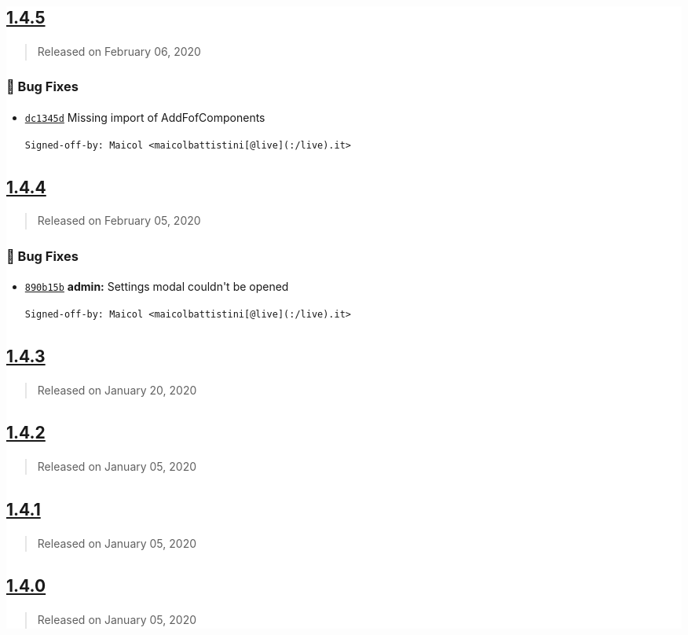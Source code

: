   
<a name="1.4.5"></a>
## [1.4.5](https://github.com/maicol07/flarum-ext-sso/compare/1.4.4...1.4.5)

> Released on February 06, 2020

### 🐛 Bug Fixes
- [`dc1345d`](https://github.com/maicol07/flarum-ext-sso/commit/dc1345d13a42125afcc13976fd1e10f62ffc3963) Missing import of AddFofComponents
  
      Signed-off-by: Maicol <maicolbattistini[@live](:/live).it>
  
  
<a name="1.4.4"></a>
## [1.4.4](https://github.com/maicol07/flarum-ext-sso/compare/1.4.3...1.4.4)

> Released on February 05, 2020

### 🐛 Bug Fixes
- [`890b15b`](https://github.com/maicol07/flarum-ext-sso/commit/890b15b3d29d81fbf5ea0b07eb7f7e88ceef0859) **admin:** Settings modal couldn't be opened
  
      Signed-off-by: Maicol <maicolbattistini[@live](:/live).it>
  
  
<a name="1.4.3"></a>
## [1.4.3](https://github.com/maicol07/flarum-ext-sso/compare/1.4.2...1.4.3)

> Released on January 20, 2020


<a name="1.4.2"></a>
## [1.4.2](https://github.com/maicol07/flarum-ext-sso/compare/1.4.1...1.4.2)

> Released on January 05, 2020


<a name="1.4.1"></a>
## [1.4.1](https://github.com/maicol07/flarum-ext-sso/compare/1.4.0...1.4.1)

> Released on January 05, 2020


<a name="1.4.0"></a>
## [1.4.0](https://github.com/maicol07/flarum-ext-sso/compare/1.3.2...1.4.0)

> Released on January 05, 2020
